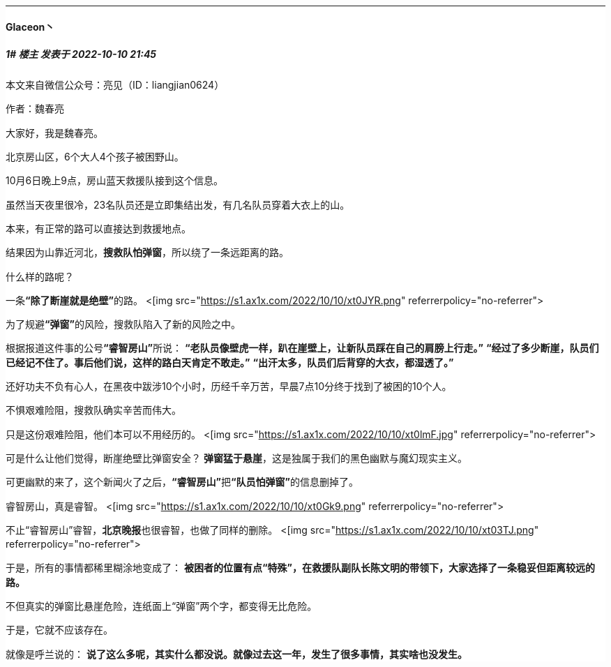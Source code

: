 

*****

####  Glaceon丶  
##### 1#       楼主       发表于 2022-10-10 21:45

本文来自微信公众号：亮见（ID：liangjian0624）

作者：魏春亮

大家好，我是魏春亮。

北京房山区，6个大人4个孩子被困野山。

10月6日晚上9点，房山蓝天救援队接到这个信息。

虽然当天夜里很冷，23名队员还是立即集结出发，有几名队员穿着大衣上的山。

本来，有正常的路可以直接达到救援地点。

结果因为山靠近河北，<strong>搜救队怕弹窗</strong>，所以绕了一条远距离的路。

什么样的路呢？

一条<strong>“除了断崖就是绝壁”</strong>的路。
<[img src="https://s1.ax1x.com/2022/10/10/xt0JYR.png" referrerpolicy="no-referrer">

为了规避<strong>“弹窗”</strong>的风险，搜救队陷入了新的风险之中。

根据报道这件事的公号<strong>“睿智房山”</strong>所说：
<strong>“老队员像壁虎一样，趴在崖壁上，让新队员踩在自己的肩膀上行走。”</strong>
<strong>“经过了多少断崖，队员们已经记不住了。事后他们说，这样的路白天肯定不敢走。”</strong>
<strong>“出汗太多，队员们后背穿的大衣，都湿透了。”</strong>

还好功夫不负有心人，在黑夜中跋涉10个小时，历经千辛万苦，早晨7点10分终于找到了被困的10个人。

不惧艰难险阻，搜救队确实辛苦而伟大。

只是这份艰难险阻，他们本可以不用经历的。
<[img src="https://s1.ax1x.com/2022/10/10/xt0lmF.jpg" referrerpolicy="no-referrer">

可是什么让他们觉得，断崖绝壁比弹窗安全？
<strong>弹窗猛于悬崖</strong>，这是独属于我们的黑色幽默与魔幻现实主义。

可更幽默的来了，这个新闻火了之后，<strong>“睿智房山”</strong>把<strong>“队员怕弹窗”</strong>的信息删掉了。

睿智房山，真是睿智。
<[img src="https://s1.ax1x.com/2022/10/10/xt0Gk9.png" referrerpolicy="no-referrer">

不止“睿智房山”睿智，<strong>北京晚报</strong>也很睿智，也做了同样的删除。
<[img src="https://s1.ax1x.com/2022/10/10/xt03TJ.png" referrerpolicy="no-referrer">

于是，所有的事情都稀里糊涂地变成了：
<strong>被困者的位置有点“特殊”，在救援队副队长陈文明的带领下，大家选择了一条稳妥但距离较远的路。</strong>

不但真实的弹窗比悬崖危险，连纸面上“弹窗”两个字，都变得无比危险。

于是，它就不应该存在。

就像是呼兰说的：
<strong>说了这么多呢，其实什么都没说。就像过去这一年，发生了很多事情，其实啥也没发生。</strong>
